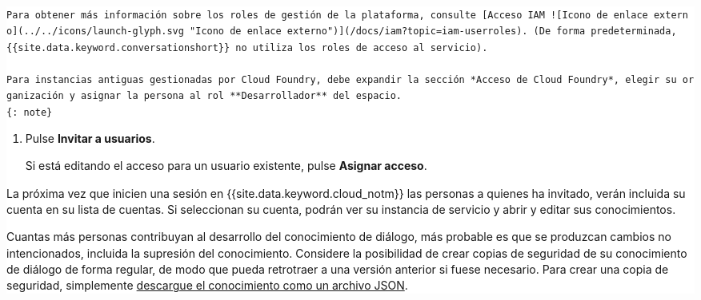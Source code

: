     Para obtener más información sobre los roles de gestión de la plataforma, consulte [Acceso IAM ![Icono de enlace externo](../../icons/launch-glyph.svg "Icono de enlace externo")](/docs/iam?topic=iam-userroles). (De forma predeterminada, {{site.data.keyword.conversationshort}} no utiliza los roles de acceso al servicio).

    Para instancias antiguas gestionadas por Cloud Foundry, debe expandir la sección *Acceso de Cloud Foundry*, elegir su organización y asignar la persona al rol **Desarrollador** del espacio.
    {: note}

1.  Pulse **Invitar a usuarios**.

    Si está editando el acceso para un usuario existente, pulse **Asignar acceso**.

La próxima vez que inicien una sesión en {{site.data.keyword.cloud_notm}} las personas a quienes ha invitado, verán incluida su cuenta en su lista de cuentas. Si seleccionan su cuenta, podrán ver su instancia de servicio y abrir y editar sus conocimientos.

Cuantas más personas contribuyan al desarrollo del conocimiento de diálogo, más probable es que se produzcan cambios no intencionados, incluida la supresión del conocimiento. Considere la posibilidad de crear copias de seguridad de su conocimiento de diálogo de forma regular, de modo que pueda retrotraer a una versión anterior si fuese necesario. Para crear una copia de seguridad, simplemente [descargue el conocimiento como un archivo JSON](#beta-skill-dialog-add-download).
